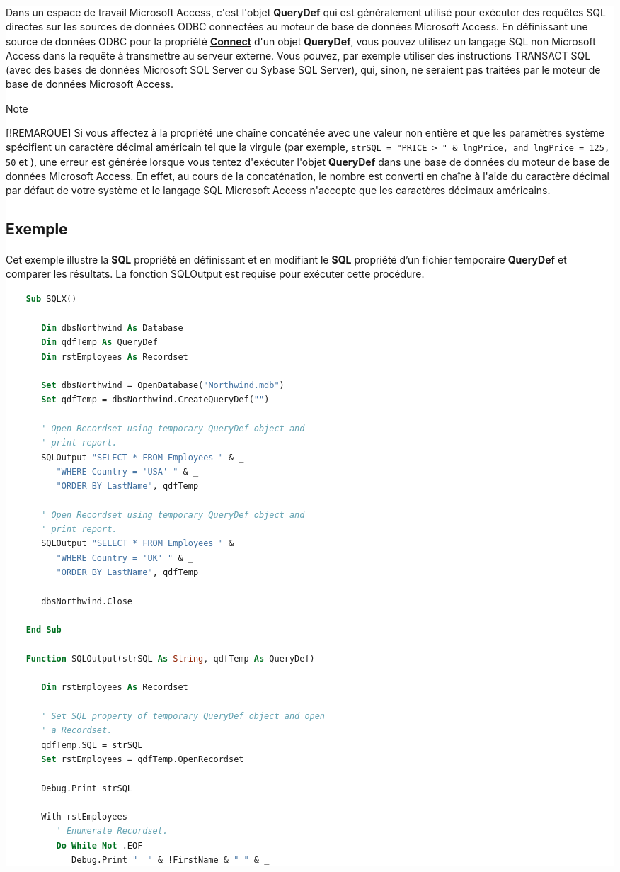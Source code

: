 Dans un espace de travail Microsoft Access, c'est l'objet **QueryDef** qui est généralement utilisé pour exécuter des requêtes SQL directes sur les sources de données ODBC connectées au moteur de base de données Microsoft Access. En définissant une source de données ODBC pour la propriété [**Connect**](querydef-connect-property-dao.md) d'un objet **QueryDef**, vous pouvez utilisez un langage SQL non Microsoft Access dans la requête à transmettre au serveur externe. Vous pouvez, par exemple utiliser des instructions TRANSACT SQL (avec des bases de données Microsoft SQL Server ou Sybase SQL Server), qui, sinon, ne seraient pas traitées par le moteur de base de données Microsoft Access.

> [!NOTE]
> [!REMARQUE] Si vous affectez à la propriété une chaîne concaténée avec une valeur non entière et que les paramètres système spécifient un caractère décimal américain tel que la virgule (par exemple,  `strSQL = "PRICE > " & lngPrice, and lngPrice = 125,50` et  ), une erreur est générée lorsque vous tentez d'exécuter l'objet **QueryDef** dans une base de données du moteur de base de données Microsoft Access. En effet, au cours de la concaténation, le nombre est converti en chaîne à l'aide du caractère décimal par défaut de votre système et le langage SQL Microsoft Access n'accepte que les caractères décimaux américains.

## <a name="example"></a>Exemple

Cet exemple illustre la **SQL** propriété en définissant et en modifiant le **SQL** propriété d’un fichier temporaire **QueryDef** et comparer les résultats. La fonction SQLOutput est requise pour exécuter cette procédure.

```vb
    Sub SQLX() 
     
       Dim dbsNorthwind As Database 
       Dim qdfTemp As QueryDef 
       Dim rstEmployees As Recordset 
     
       Set dbsNorthwind = OpenDatabase("Northwind.mdb") 
       Set qdfTemp = dbsNorthwind.CreateQueryDef("") 
     
       ' Open Recordset using temporary QueryDef object and  
       ' print report. 
       SQLOutput "SELECT * FROM Employees " & _ 
          "WHERE Country = 'USA' " & _ 
          "ORDER BY LastName", qdfTemp 
     
       ' Open Recordset using temporary QueryDef object and  
       ' print report. 
       SQLOutput "SELECT * FROM Employees " & _ 
          "WHERE Country = 'UK' " & _ 
          "ORDER BY LastName", qdfTemp 
     
       dbsNorthwind.Close 
     
    End Sub 
     
    Function SQLOutput(strSQL As String, qdfTemp As QueryDef) 
     
       Dim rstEmployees As Recordset 
     
       ' Set SQL property of temporary QueryDef object and open  
       ' a Recordset. 
       qdfTemp.SQL = strSQL 
       Set rstEmployees = qdfTemp.OpenRecordset 
     
       Debug.Print strSQL 
     
       With rstEmployees 
          ' Enumerate Recordset. 
          Do While Not .EOF 
             Debug.Print "  " & !FirstName & " " & _ 
```